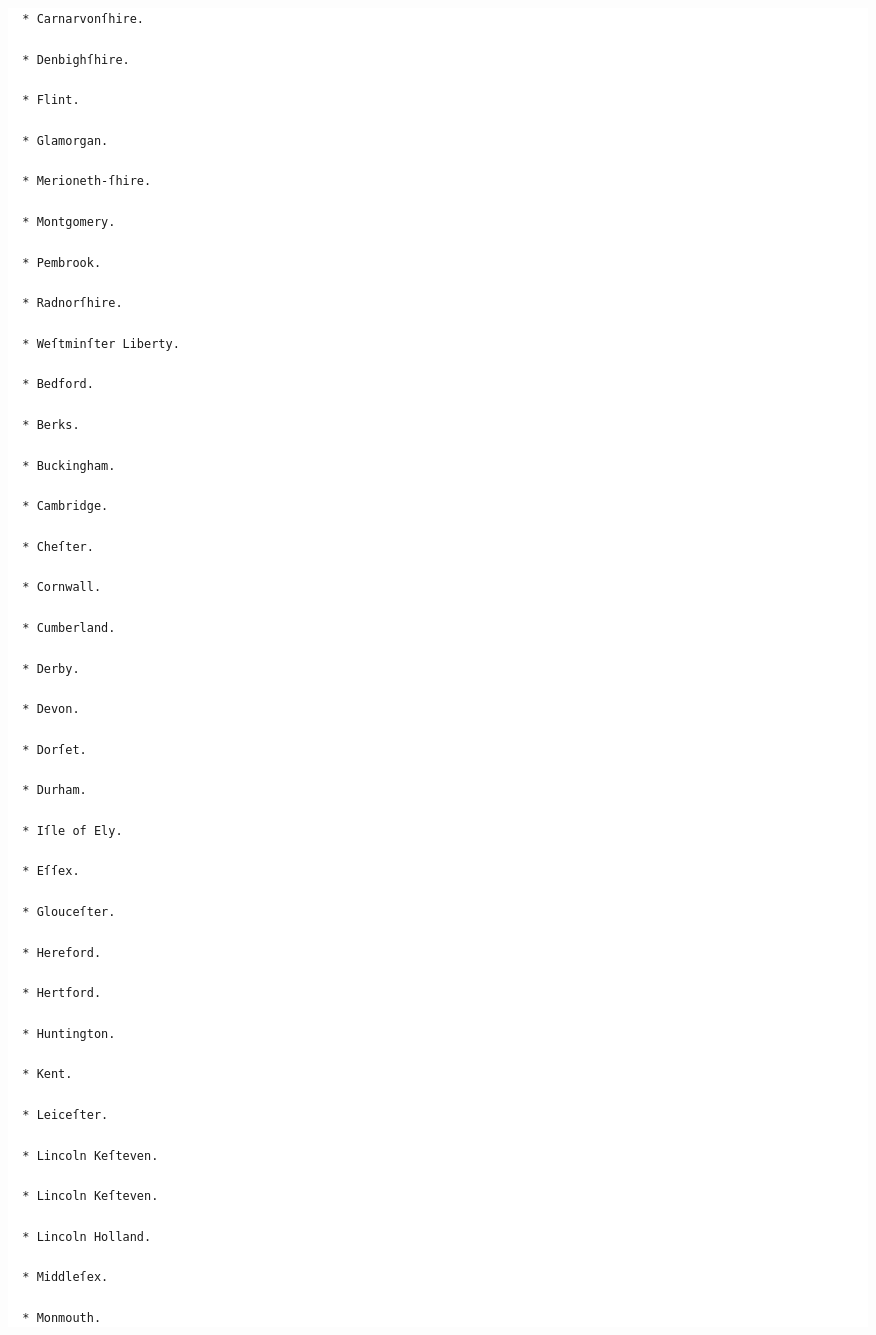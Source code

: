       * Carnarvonſhire.

      * Denbighſhire.

      * Flint.

      * Glamorgan.

      * Merioneth-ſhire.

      * Montgomery.

      * Pembrook.

      * Radnorſhire.

      * Weſtminſter Liberty.

      * Bedford.

      * Berks.

      * Buckingham.

      * Cambridge.

      * Cheſter.

      * Cornwall.

      * Cumberland.

      * Derby.

      * Devon.

      * Dorſet.

      * Durham.

      * Iſle of Ely.

      * Eſſex.

      * Glouceſter.

      * Hereford.

      * Hertford.

      * Huntington.

      * Kent.

      * Leiceſter.

      * Lincoln Keſteven.

      * Lincoln Keſteven.

      * Lincoln Holland.

      * Middleſex.

      * Monmouth.
